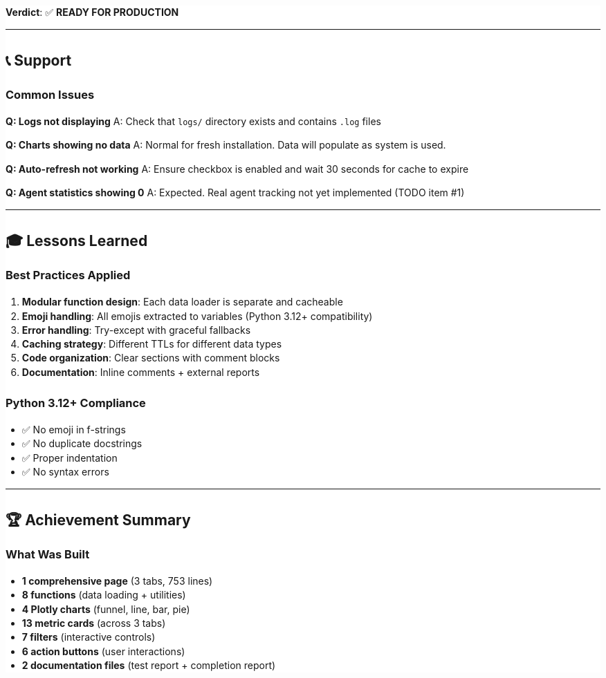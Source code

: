 **Verdict**: ✅ **READY FOR PRODUCTION**

---

## 📞 Support

### Common Issues

**Q: Logs not displaying**
A: Check that `logs/` directory exists and contains `.log` files

**Q: Charts showing no data**
A: Normal for fresh installation. Data will populate as system is used.

**Q: Auto-refresh not working**
A: Ensure checkbox is enabled and wait 30 seconds for cache to expire

**Q: Agent statistics showing 0**
A: Expected. Real agent tracking not yet implemented (TODO item #1)

---

## 🎓 Lessons Learned

### Best Practices Applied
1. **Modular function design**: Each data loader is separate and cacheable
2. **Emoji handling**: All emojis extracted to variables (Python 3.12+ compatibility)
3. **Error handling**: Try-except with graceful fallbacks
4. **Caching strategy**: Different TTLs for different data types
5. **Code organization**: Clear sections with comment blocks
6. **Documentation**: Inline comments + external reports

### Python 3.12+ Compliance
- ✅ No emoji in f-strings
- ✅ No duplicate docstrings
- ✅ Proper indentation
- ✅ No syntax errors

---

## 🏆 Achievement Summary

### What Was Built
- **1 comprehensive page** (3 tabs, 753 lines)
- **8 functions** (data loading + utilities)
- **4 Plotly charts** (funnel, line, bar, pie)
- **13 metric cards** (across 3 tabs)
- **7 filters** (interactive controls)
- **6 action buttons** (user interactions)
- **2 documentation files** (test report + completion report)
